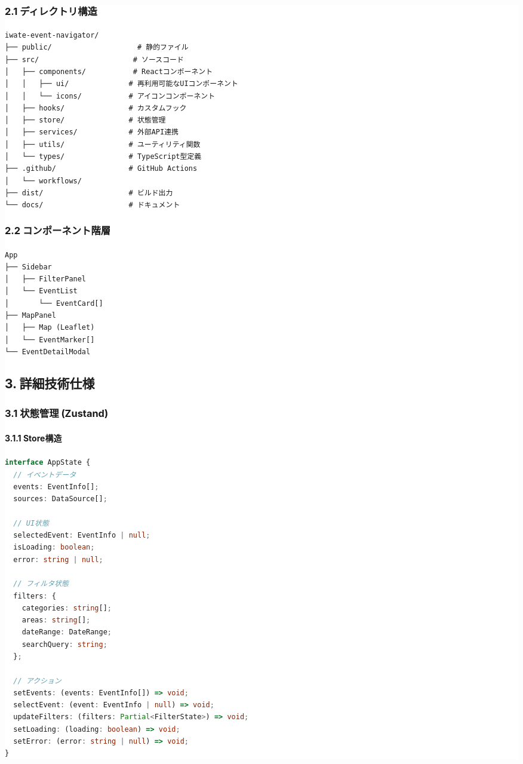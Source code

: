 ### 2.1 ディレクトリ構造
```
iwate-event-navigator/
├── public/                    # 静的ファイル
├── src/                      # ソースコード
│   ├── components/           # Reactコンポーネント
│   │   ├── ui/              # 再利用可能なUIコンポーネント
│   │   └── icons/           # アイコンコンポーネント
│   ├── hooks/               # カスタムフック
│   ├── store/               # 状態管理
│   ├── services/            # 外部API連携
│   ├── utils/               # ユーティリティ関数
│   └── types/               # TypeScript型定義
├── .github/                 # GitHub Actions
│   └── workflows/
├── dist/                    # ビルド出力
└── docs/                    # ドキュメント
```

### 2.2 コンポーネント階層
```
App
├── Sidebar
│   ├── FilterPanel
│   └── EventList
│       └── EventCard[]
├── MapPanel
│   ├── Map (Leaflet)
│   └── EventMarker[]
└── EventDetailModal
```

## 3. 詳細技術仕様

### 3.1 状態管理 (Zustand)

#### 3.1.1 Store構造
```typescript
interface AppState {
  // イベントデータ
  events: EventInfo[];
  sources: DataSource[];
  
  // UI状態
  selectedEvent: EventInfo | null;
  isLoading: boolean;
  error: string | null;
  
  // フィルタ状態
  filters: {
    categories: string[];
    areas: string[];
    dateRange: DateRange;
    searchQuery: string;
  };
  
  // アクション
  setEvents: (events: EventInfo[]) => void;
  selectEvent: (event: EventInfo | null) => void;
  updateFilters: (filters: Partial<FilterState>) => void;
  setLoading: (loading: boolean) => void;
  setError: (error: string | null) => void;
}
```